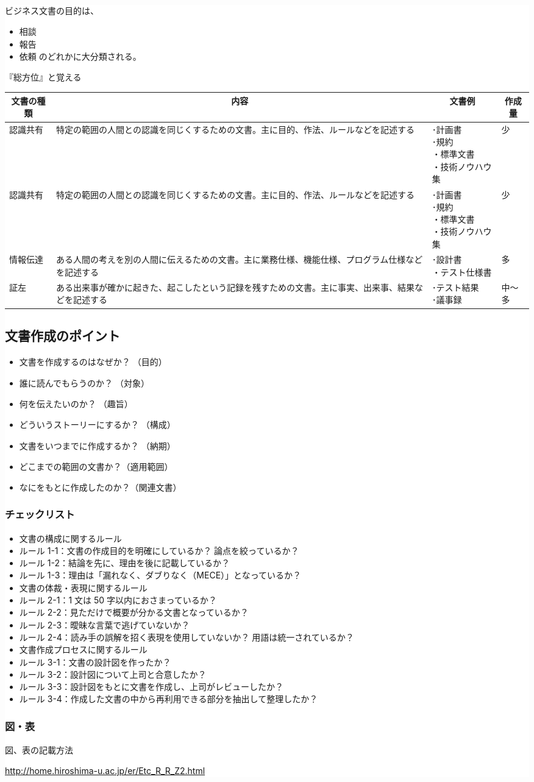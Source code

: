 ビジネス文書の目的は、

* 相談
* 報告
* 依頼
のどれかに大分類される。

『総方位』と覚える



|  文書の種類|  内容|  文書例|  作成量|
|---|---|---|---|
|認識共有|特定の範囲の人間との認識を同じくするための文書。主に目的、作法、ルールなどを記述する|･計画書<br>･規約<br>・標準文書<br>・技術ノウハウ集<br>|少|
|認識共有|特定の範囲の人間との認識を同じくするための文書。主に目的、作法、ルールなどを記述する|･計画書<br>･規約<br>・標準文書<br>・技術ノウハウ集<br>|少|
|情報伝達|ある人間の考えを別の人間に伝えるための文書。主に業務仕様、機能仕様、プログラム仕様などを記述する|･設計書<br>・テスト仕様書|多|
|証左|ある出来事が確かに起きた、起こしたという記録を残すための文書。主に事実、出来事、結果などを記述する|･テスト結果<br>･議事録|中～多|

## 文書作成のポイント

* 文書を作成するのはなぜか？ （目的）
* 誰に読んでもらうのか？ （対象）
* 何を伝えたいのか？ （趣旨）
* どういうストーリーにするか？ （構成）
* 文書をいつまでに作成するか？ （納期）

* どこまでの範囲の文書か？（適用範囲）
* なにをもとに作成したのか？（関連文書）

### チェックリスト

* 文書の構成に関するルール
* ルール 1-1：文書の作成目的を明確にしているか？ 論点を絞っているか？
* ルール 1-2：結論を先に、理由を後に記載しているか？
* ルール 1-3：理由は「漏れなく、ダブりなく（MECE）」となっているか？
* 文書の体裁・表現に関するルール
* ルール 2-1：1 文は 50 字以内におさまっているか？
* ルール 2-2：見ただけで概要が分かる文書となっているか？
* ルール 2-3：曖昧な言葉で逃げていないか？
* ルール 2-4：読み手の誤解を招く表現を使用していないか？ 用語は統一されているか？
* 文書作成プロセスに関するルール
* ルール 3-1：文書の設計図を作ったか？
* ルール 3-2：設計図について上司と合意したか？
* ルール 3-3：設計図をもとに文書を作成し、上司がレビューしたか？
* ルール 3-4：作成した文書の中から再利用できる部分を抽出して整理したか？

### 図・表

図、表の記載方法


http://home.hiroshima-u.ac.jp/er/Etc_R_R_Z2.html
